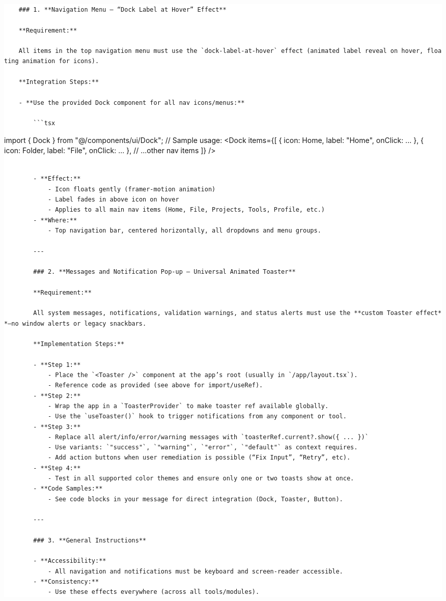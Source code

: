         ### 1. **Navigation Menu – “Dock Label at Hover” Effect**
        
        **Requirement:**
        
        All items in the top navigation menu must use the `dock-label-at-hover` effect (animated label reveal on hover, floating animation for icons).
        
        **Integration Steps:**
        
        - **Use the provided Dock component for all nav icons/menus:**
            
            ```tsx
import { Dock } from "@/components/ui/Dock";
            // Sample usage:
            <Dock
              items={[
                { icon: Home, label: "Home", onClick: ... },
                { icon: Folder, label: "File", onClick: ... },
                // ...other nav items
              ]}
            />
```
            
        - **Effect:**
            - Icon floats gently (framer-motion animation)
            - Label fades in above icon on hover
            - Applies to all main nav items (Home, File, Projects, Tools, Profile, etc.)
        - **Where:**
            - Top navigation bar, centered horizontally, all dropdowns and menu groups.
        
        ---
        
        ### 2. **Messages and Notification Pop-up – Universal Animated Toaster**
        
        **Requirement:**
        
        All system messages, notifications, validation warnings, and status alerts must use the **custom Toaster effect**—no window alerts or legacy snackbars.
        
        **Implementation Steps:**
        
        - **Step 1:**
            - Place the `<Toaster />` component at the app’s root (usually in `/app/layout.tsx`).
            - Reference code as provided (see above for import/useRef).
        - **Step 2:**
            - Wrap the app in a `ToasterProvider` to make toaster ref available globally.
            - Use the `useToaster()` hook to trigger notifications from any component or tool.
        - **Step 3:**
            - Replace all alert/info/error/warning messages with `toasterRef.current?.show({ ... })`
            - Use variants: `"success"`, `"warning"`, `"error"`, `"default"` as context requires.
            - Add action buttons when user remediation is possible (“Fix Input”, “Retry”, etc).
        - **Step 4:**
            - Test in all supported color themes and ensure only one or two toasts show at once.
        - **Code Samples:**
            - See code blocks in your message for direct integration (Dock, Toaster, Button).
        
        ---
        
        ### 3. **General Instructions**
        
        - **Accessibility:**
            - All navigation and notifications must be keyboard and screen-reader accessible.
        - **Consistency:**
            - Use these effects everywhere (across all tools/modules).
```